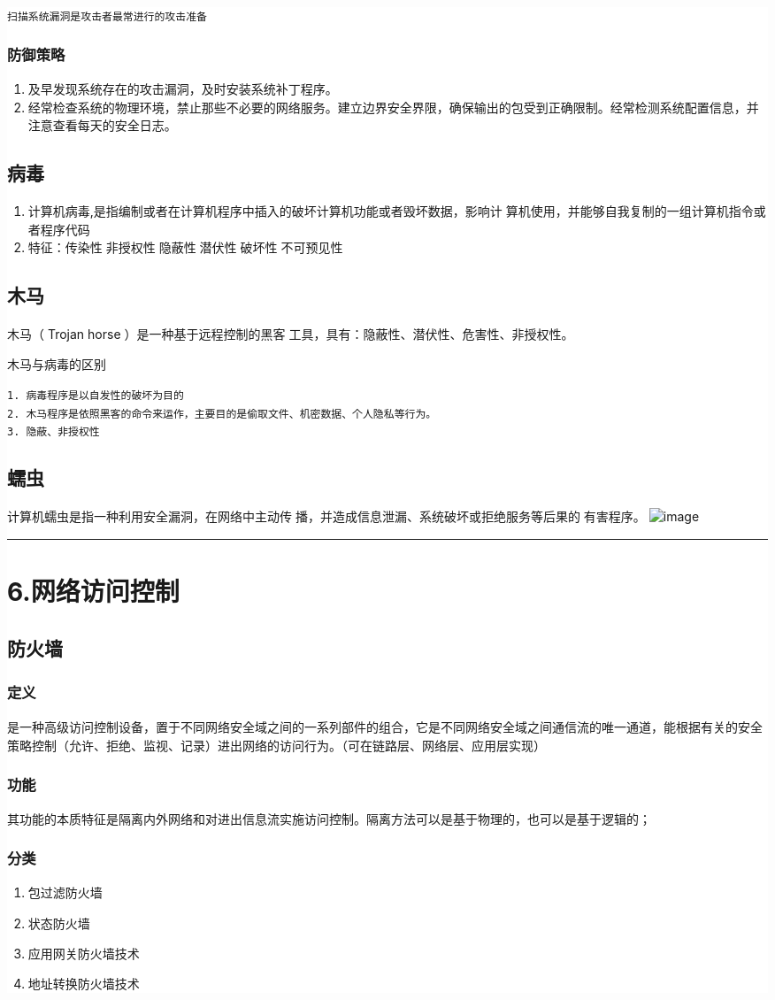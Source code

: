 	扫描系统漏洞是攻击者最常进行的攻击准备

### 防御策略
1. 及早发现系统存在的攻击漏洞，及时安装系统补丁程序。
2. 经常检查系统的物理环境，禁止那些不必要的网络服务。建立边界安全界限，确保输出的包受到正确限制。经常检测系统配置信息，并注意查看每天的安全日志。

## 病毒
1. 计算机病毒,是指编制或者在计算机程序中插入的破坏计算机功能或者毁坏数据，影响计 算机使用，并能够自我复制的一组计算机指令或者程序代码
2. 特征：传染性 非授权性 隐蔽性 潜伏性 破坏性 不可预见性

## 木马
木马（ Trojan horse ）是一种基于远程控制的黑客 工具，具有：隐蔽性、潜伏性、危害性、非授权性。

木马与病毒的区别
	
	1. 病毒程序是以自发性的破坏为目的 
	2. 木马程序是依照黑客的命令来运作，主要目的是偷取文件、机密数据、个人隐私等行为。 
	3. 隐蔽、非授权性

## 蠕虫
计算机蠕虫是指一种利用安全漏洞，在网络中主动传 播，并造成信息泄漏、系统破坏或拒绝服务等后果的 有害程序。
![image](http://momomoxiaoxi.com/img/post/ruchongyubingdu.png)



-------

# 6.网络访问控制

## 防火墙

### 定义

是一种高级访问控制设备，置于不同网络安全域之间的一系列部件的组合，它是不同网络安全域之间通信流的唯一通道，能根据有关的安全策略控制（允许、拒绝、监视、记录）进出网络的访问行为。（可在链路层、网络层、应用层实现）

### 功能

其功能的本质特征是隔离内外网络和对进出信息流实施访问控制。隔离方法可以是基于物理的，也可以是基于逻辑的；

### 分类

1. 包过滤防火墙

2. 状态防火墙

3. 应用网关防火墙技术


4. 地址转换防火墙技术

